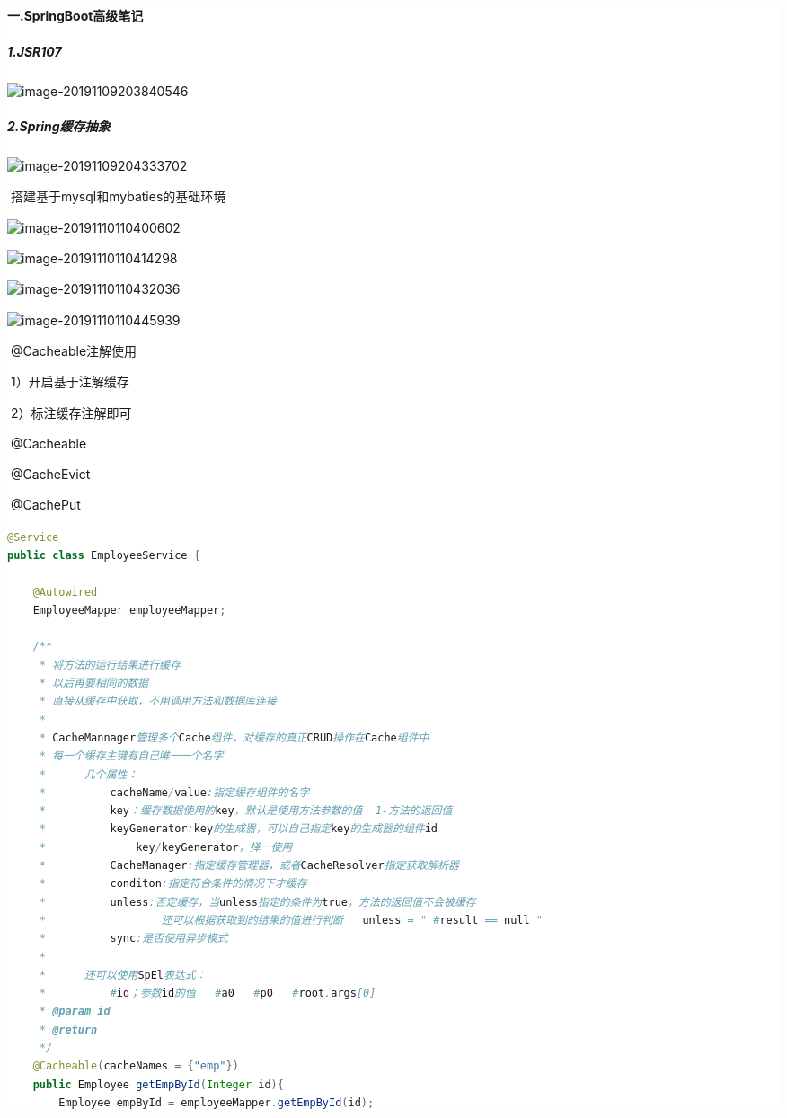 #### 一.SpringBoot高级笔记

##### 1.JSR107

![image-20191109203840546](E:\Typora笔记\Pic\image-20191109203840546.png)



##### 2.Spring缓存抽象

![image-20191109204333702](E:\Typora笔记\Pic\image-20191109204333702.png)

​		搭建基于mysql和mybaties的基础环境

![image-20191110110400602](E:\Typora笔记\Pic\image-20191110110400602.png)

![image-20191110110414298](E:\Typora笔记\Pic\image-20191110110414298.png)

![image-20191110110432036](E:\Typora笔记\Pic\image-20191110110432036.png)

![image-20191110110445939](E:\Typora笔记\Pic\image-20191110110445939.png)

​	@Cacheable注解使用

​		1）开启基于注解缓存

​		2）标注缓存注解即可

​				@Cacheable

​				@CacheEvict

​				@CachePut

```java
@Service
public class EmployeeService {

    @Autowired
    EmployeeMapper employeeMapper;

    /**
     * 将方法的运行结果进行缓存
     * 以后再要相同的数据
     * 直接从缓存中获取，不用调用方法和数据库连接
     *
     * CacheMannager管理多个Cache组件，对缓存的真正CRUD操作在Cache组件中
     * 每一个缓存主键有自己唯一一个名字
     *      几个属性：
     *          cacheName/value:指定缓存组件的名字
     *          key：缓存数据使用的key，默认是使用方法参数的值  1-方法的返回值
     *          keyGenerator:key的生成器，可以自己指定key的生成器的组件id
     *              key/keyGenerator，择一使用
     *          CacheManager:指定缓存管理器，或者CacheResolver指定获取解析器
     *          conditon:指定符合条件的情况下才缓存
     *          unless:否定缓存，当unless指定的条件为true，方法的返回值不会被缓存
     *                  还可以根据获取到的结果的值进行判断   unless = " #result == null "
     *          sync:是否使用异步模式
     *
     *      还可以使用SpEl表达式：
     *          #id；参数id的值   #a0   #p0   #root.args[0]
     * @param id
     * @return
     */
    @Cacheable(cacheNames = {"emp"})
    public Employee getEmpById(Integer id){
        Employee empById = employeeMapper.getEmpById(id);
```